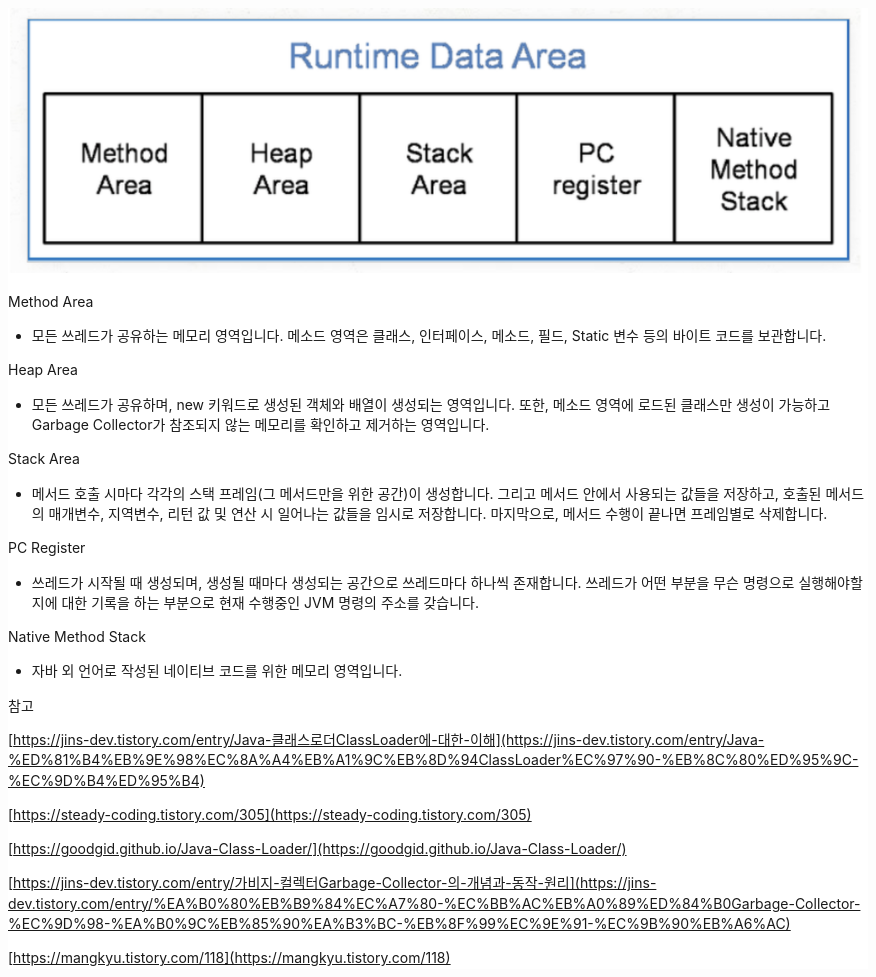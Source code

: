 ![Untitled](6.png)

Method Area

- 모든 쓰레드가 공유하는 메모리 영역입니다. 메소드 영역은 클래스, 인터페이스, 메소드, 필드, Static 변수 등의 바이트 코드를 보관합니다.

Heap Area

- 모든 쓰레드가 공유하며, new 키워드로 생성된 객체와 배열이 생성되는 영역입니다. 또한, 메소드 영역에 로드된 클래스만 생성이 가능하고 Garbage Collector가 참조되지 않는 메모리를 확인하고 제거하는 영역입니다.

Stack Area

- 메서드 호출 시마다 각각의 스택 프레임(그 메서드만을 위한 공간)이 생성합니다. 그리고 메서드 안에서 사용되는 값들을 저장하고, 호출된 메서드의 매개변수, 지역변수, 리턴 값 및 연산 시 일어나는 값들을 임시로 저장합니다. 마지막으로, 메서드 수행이 끝나면 프레임별로 삭제합니다.

PC Register

- 쓰레드가 시작될 때 생성되며, 생성될 때마다 생성되는 공간으로 쓰레드마다 하나씩 존재합니다. 쓰레드가 어떤 부분을 무슨 명령으로 실행해야할 지에 대한 기록을 하는 부분으로 현재 수행중인 JVM 명령의 주소를 갖습니다.

Native Method Stack

- 자바 외 언어로 작성된 네이티브 코드를 위한 메모리 영역입니다.

참고

[https://jins-dev.tistory.com/entry/Java-클래스로더ClassLoader에-대한-이해](https://jins-dev.tistory.com/entry/Java-%ED%81%B4%EB%9E%98%EC%8A%A4%EB%A1%9C%EB%8D%94ClassLoader%EC%97%90-%EB%8C%80%ED%95%9C-%EC%9D%B4%ED%95%B4)

[https://steady-coding.tistory.com/305](https://steady-coding.tistory.com/305)

[https://goodgid.github.io/Java-Class-Loader/](https://goodgid.github.io/Java-Class-Loader/)

[https://jins-dev.tistory.com/entry/가비지-컬렉터Garbage-Collector-의-개념과-동작-원리](https://jins-dev.tistory.com/entry/%EA%B0%80%EB%B9%84%EC%A7%80-%EC%BB%AC%EB%A0%89%ED%84%B0Garbage-Collector-%EC%9D%98-%EA%B0%9C%EB%85%90%EA%B3%BC-%EB%8F%99%EC%9E%91-%EC%9B%90%EB%A6%AC)

[https://mangkyu.tistory.com/118](https://mangkyu.tistory.com/118)
